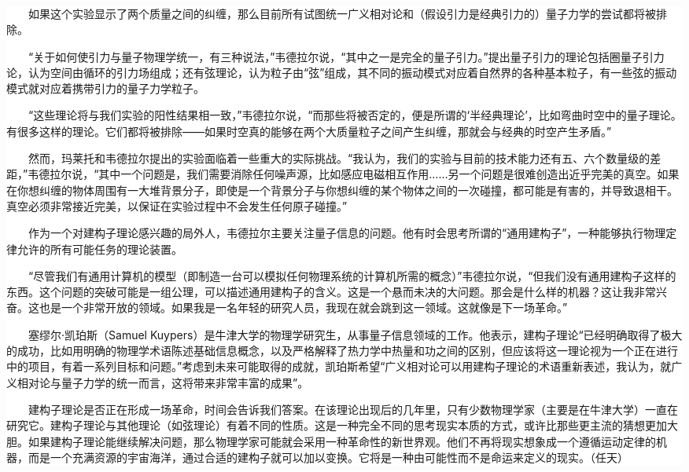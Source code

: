 　　如果这个实验显示了两个质量之间的纠缠，那么目前所有试图统一广义相对论和（假设引力是经典引力的）量子力学的尝试都将被排除。

　　“关于如何使引力与量子物理学统一，有三种说法，”韦德拉尔说，“其中之一是完全的量子引力。”提出量子引力的理论包括圈量子引力论，认为空间由循环的引力场组成；还有弦理论，认为粒子由“弦”组成，其不同的振动模式对应着自然界的各种基本粒子，有一些弦的振动模式就对应着携带引力的量子力学粒子。

　　“这些理论将与我们实验的阳性结果相一致，”韦德拉尔说，“而那些将被否定的，便是所谓的‘半经典理论’，比如弯曲时空中的量子理论。有很多这样的理论。它们都将被排除——如果时空真的能够在两个大质量粒子之间产生纠缠，那就会与经典的时空产生矛盾。”

　　然而，玛莱托和韦德拉尔提出的实验面临着一些重大的实际挑战。“我认为，我们的实验与目前的技术能力还有五、六个数量级的差距，”韦德拉尔说，“其中一个问题是，我们需要消除任何噪声源，比如感应电磁相互作用……另一个问题是很难创造出近乎完美的真空。如果在你想纠缠的物体周围有一大堆背景分子，即使是一个背景分子与你想纠缠的某个物体之间的一次碰撞，都可能是有害的，并导致退相干。真空必须非常接近完美，以保证在实验过程中不会发生任何原子碰撞。”

　　作为一个对建构子理论感兴趣的局外人，韦德拉尔主要关注量子信息的问题。他有时会思考所谓的“通用建构子”，一种能够执行物理定律允许的所有可能任务的理论装置。

　　“尽管我们有通用计算机的模型（即制造一台可以模拟任何物理系统的计算机所需的概念）”韦德拉尔说，“但我们没有通用建构子这样的东西。这个问题的突破可能是一组公理，可以描述通用建构子的含义。这是一个悬而未决的大问题。那会是什么样的机器？这让我非常兴奋。这也是一个非常开放的领域。如果我是一名年轻的研究人员，我现在就会跳到这一领域。这就像是下一场革命。”

　　塞缪尔·凯珀斯（Samuel Kuypers）是牛津大学的物理学研究生，从事量子信息领域的工作。他表示，建构子理论“已经明确取得了极大的成功，比如用明确的物理学术语陈述基础信息概念，以及严格解释了热力学中热量和功之间的区别，但应该将这一理论视为一个正在进行中的项目，有着一系列目标和问题。”考虑到未来可能取得的成就，凯珀斯希望“广义相对论可以用建构子理论的术语重新表述，我认为，就广义相对论与量子力学的统一而言，这将带来非常丰富的成果”。

　　建构子理论是否正在形成一场革命，时间会告诉我们答案。在该理论出现后的几年里，只有少数物理学家（主要是在牛津大学）一直在研究它。建构子理论与其他理论（如弦理论）有着不同的性质。这是一种完全不同的思考现实本质的方式，或许比那些更主流的猜想更加大胆。如果建构子理论能继续解决问题，那么物理学家可能就会采用一种革命性的新世界观。他们不再将现实想象成一个遵循运动定律的机器，而是一个充满资源的宇宙海洋，通过合适的建构子就可以加以变换。它将是一种由可能性而不是命运来定义的现实。（任天）
